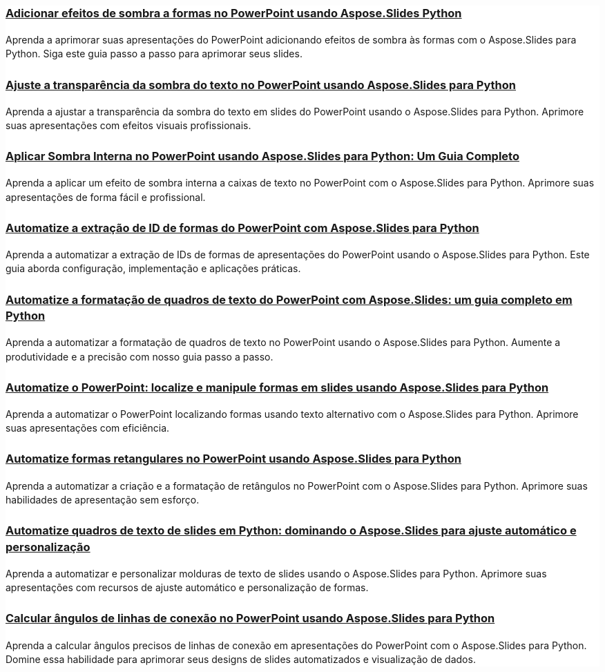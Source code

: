 ### [Adicionar efeitos de sombra a formas no PowerPoint usando Aspose.Slides Python](./aspose-slides-python-shadow-effects-powerpoint/)
Aprenda a aprimorar suas apresentações do PowerPoint adicionando efeitos de sombra às formas com o Aspose.Slides para Python. Siga este guia passo a passo para aprimorar seus slides.

### [Ajuste a transparência da sombra do texto no PowerPoint usando Aspose.Slides para Python](./mastering-text-shadow-transparency-aspose-slides-python/)
Aprenda a ajustar a transparência da sombra do texto em slides do PowerPoint usando o Aspose.Slides para Python. Aprimore suas apresentações com efeitos visuais profissionais.

### [Aplicar Sombra Interna no PowerPoint usando Aspose.Slides para Python: Um Guia Completo](./apply-inner-shadow-powerpoint-aspose-slides-python/)
Aprenda a aplicar um efeito de sombra interna a caixas de texto no PowerPoint com o Aspose.Slides para Python. Aprimore suas apresentações de forma fácil e profissional.

### [Automatize a extração de ID de formas do PowerPoint com Aspose.Slides para Python](./aspose-slides-python-extract-shape-ids/)
Aprenda a automatizar a extração de IDs de formas de apresentações do PowerPoint usando o Aspose.Slides para Python. Este guia aborda configuração, implementação e aplicações práticas.

### [Automatize a formatação de quadros de texto do PowerPoint com Aspose.Slides: um guia completo em Python](./automate-powerpoint-text-frame-formatting-aspose-slides/)
Aprenda a automatizar a formatação de quadros de texto no PowerPoint usando o Aspose.Slides para Python. Aumente a produtividade e a precisão com nosso guia passo a passo.

### [Automatize o PowerPoint: localize e manipule formas em slides usando Aspose.Slides para Python](./automate-powerpoint-locate-shapes-aspose-slides/)
Aprenda a automatizar o PowerPoint localizando formas usando texto alternativo com o Aspose.Slides para Python. Aprimore suas apresentações com eficiência.

### [Automatize formas retangulares no PowerPoint usando Aspose.Slides para Python](./automate-rectangle-shapes-powerpoint-aspose-slides-python/)
Aprenda a automatizar a criação e a formatação de retângulos no PowerPoint com o Aspose.Slides para Python. Aprimore suas habilidades de apresentação sem esforço.

### [Automatize quadros de texto de slides em Python: dominando o Aspose.Slides para ajuste automático e personalização](./aspose-slides-python-automate-text-frames/)
Aprenda a automatizar e personalizar molduras de texto de slides usando o Aspose.Slides para Python. Aprimore suas apresentações com recursos de ajuste automático e personalização de formas.

### [Calcular ângulos de linhas de conexão no PowerPoint usando Aspose.Slides para Python](./calculate-connector-line-angles-aspose-slides-python/)
Aprenda a calcular ângulos precisos de linhas de conexão em apresentações do PowerPoint com o Aspose.Slides para Python. Domine essa habilidade para aprimorar seus designs de slides automatizados e visualização de dados.
